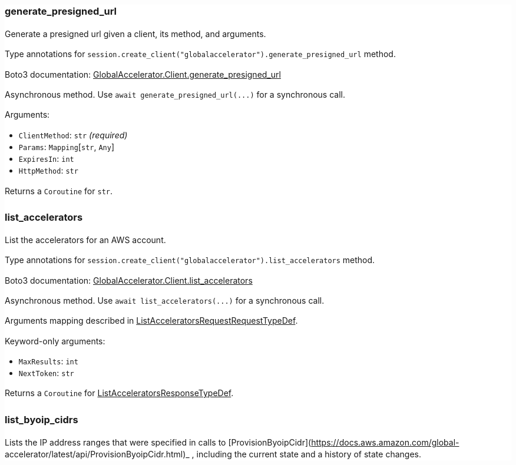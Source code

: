 <a id="generate_presigned_url"></a>

### generate_presigned_url

Generate a presigned url given a client, its method, and arguments.

Type annotations for
`session.create_client("globalaccelerator").generate_presigned_url` method.

Boto3 documentation:
[GlobalAccelerator.Client.generate_presigned_url](https://boto3.amazonaws.com/v1/documentation/api/latest/reference/services/globalaccelerator.html#GlobalAccelerator.Client.generate_presigned_url)

Asynchronous method. Use `await generate_presigned_url(...)` for a synchronous
call.

Arguments:

- `ClientMethod`: `str` *(required)*
- `Params`: `Mapping`\[`str`, `Any`\]
- `ExpiresIn`: `int`
- `HttpMethod`: `str`

Returns a `Coroutine` for `str`.

<a id="list_accelerators"></a>

### list_accelerators

List the accelerators for an AWS account.

Type annotations for
`session.create_client("globalaccelerator").list_accelerators` method.

Boto3 documentation:
[GlobalAccelerator.Client.list_accelerators](https://boto3.amazonaws.com/v1/documentation/api/latest/reference/services/globalaccelerator.html#GlobalAccelerator.Client.list_accelerators)

Asynchronous method. Use `await list_accelerators(...)` for a synchronous call.

Arguments mapping described in
[ListAcceleratorsRequestRequestTypeDef](./type_defs.md#listacceleratorsrequestrequesttypedef).

Keyword-only arguments:

- `MaxResults`: `int`
- `NextToken`: `str`

Returns a `Coroutine` for
[ListAcceleratorsResponseTypeDef](./type_defs.md#listacceleratorsresponsetypedef).

<a id="list_byoip_cidrs"></a>

### list_byoip_cidrs

Lists the IP address ranges that were specified in calls to
\[ProvisionByoipCidr\](https://docs.aws.amazon.com/global-
accelerator/latest/api/ProvisionByoipCidr.html)\_ , including the current state
and a history of state changes.
